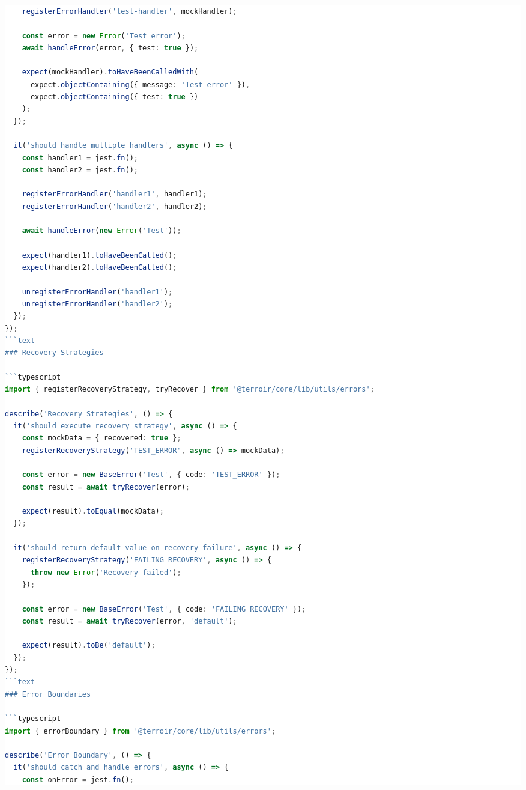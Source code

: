 ````typescript
    registerErrorHandler('test-handler', mockHandler);

    const error = new Error('Test error');
    await handleError(error, { test: true });

    expect(mockHandler).toHaveBeenCalledWith(
      expect.objectContaining({ message: 'Test error' }),
      expect.objectContaining({ test: true })
    );
  });

  it('should handle multiple handlers', async () => {
    const handler1 = jest.fn();
    const handler2 = jest.fn();

    registerErrorHandler('handler1', handler1);
    registerErrorHandler('handler2', handler2);

    await handleError(new Error('Test'));

    expect(handler1).toHaveBeenCalled();
    expect(handler2).toHaveBeenCalled();

    unregisterErrorHandler('handler1');
    unregisterErrorHandler('handler2');
  });
});
```text
### Recovery Strategies

```typescript
import { registerRecoveryStrategy, tryRecover } from '@terroir/core/lib/utils/errors';

describe('Recovery Strategies', () => {
  it('should execute recovery strategy', async () => {
    const mockData = { recovered: true };
    registerRecoveryStrategy('TEST_ERROR', async () => mockData);

    const error = new BaseError('Test', { code: 'TEST_ERROR' });
    const result = await tryRecover(error);

    expect(result).toEqual(mockData);
  });

  it('should return default value on recovery failure', async () => {
    registerRecoveryStrategy('FAILING_RECOVERY', async () => {
      throw new Error('Recovery failed');
    });

    const error = new BaseError('Test', { code: 'FAILING_RECOVERY' });
    const result = await tryRecover(error, 'default');

    expect(result).toBe('default');
  });
});
```text
### Error Boundaries

```typescript
import { errorBoundary } from '@terroir/core/lib/utils/errors';

describe('Error Boundary', () => {
  it('should catch and handle errors', async () => {
    const onError = jest.fn();
````
